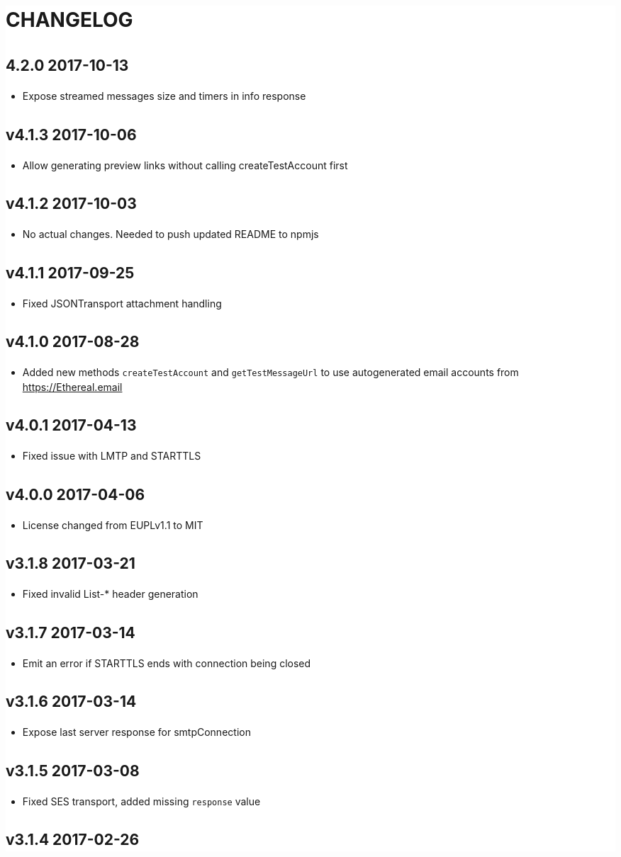 # CHANGELOG

## 4.2.0 2017-10-13

- Expose streamed messages size and timers in info response

## v4.1.3 2017-10-06

- Allow generating preview links without calling createTestAccount first

## v4.1.2 2017-10-03

- No actual changes. Needed to push updated README to npmjs

## v4.1.1 2017-09-25

- Fixed JSONTransport attachment handling

## v4.1.0 2017-08-28

- Added new methods `createTestAccount` and `getTestMessageUrl` to use autogenerated email accounts from https://Ethereal.email

## v4.0.1 2017-04-13

- Fixed issue with LMTP and STARTTLS

## v4.0.0 2017-04-06

- License changed from EUPLv1.1 to MIT

## v3.1.8 2017-03-21

- Fixed invalid List-* header generation

## v3.1.7 2017-03-14

- Emit an error if STARTTLS ends with connection being closed

## v3.1.6 2017-03-14

- Expose last server response for smtpConnection

## v3.1.5 2017-03-08

- Fixed SES transport, added missing `response` value

## v3.1.4 2017-02-26
